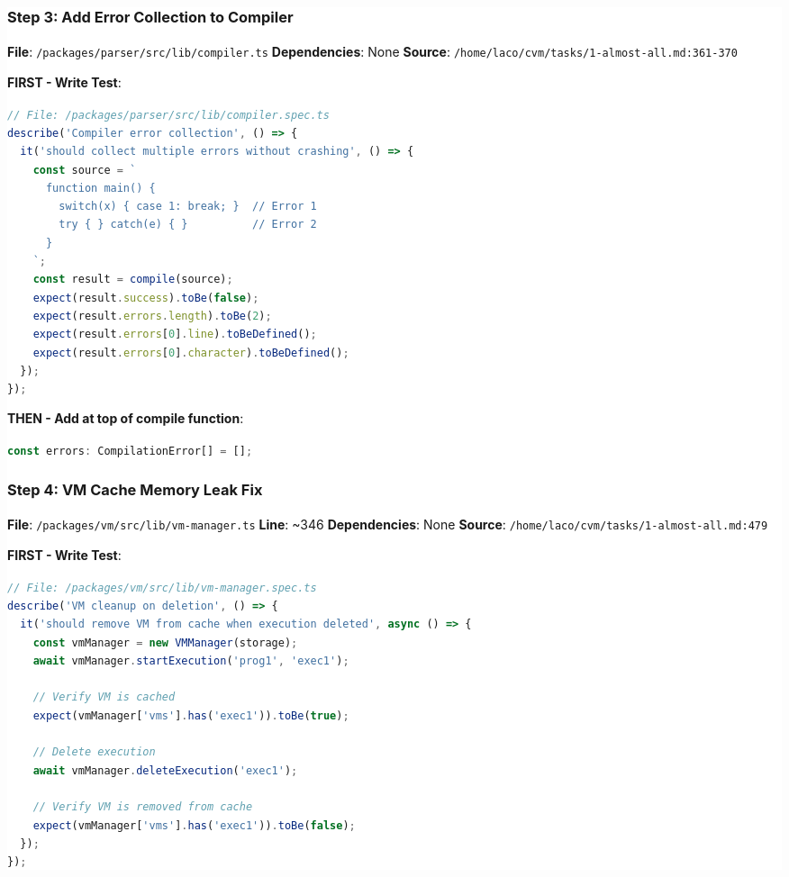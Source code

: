 ### Step 3: Add Error Collection to Compiler

**File**: `/packages/parser/src/lib/compiler.ts`
**Dependencies**: None
**Source**: `/home/laco/cvm/tasks/1-almost-all.md:361-370`

**FIRST - Write Test**:
```typescript
// File: /packages/parser/src/lib/compiler.spec.ts
describe('Compiler error collection', () => {
  it('should collect multiple errors without crashing', () => {
    const source = `
      function main() {
        switch(x) { case 1: break; }  // Error 1
        try { } catch(e) { }          // Error 2
      }
    `;
    const result = compile(source);
    expect(result.success).toBe(false);
    expect(result.errors.length).toBe(2);
    expect(result.errors[0].line).toBeDefined();
    expect(result.errors[0].character).toBeDefined();
  });
});
```

**THEN - Add at top of compile function**:
```typescript
const errors: CompilationError[] = [];
```

### Step 4: VM Cache Memory Leak Fix

**File**: `/packages/vm/src/lib/vm-manager.ts`
**Line**: ~346
**Dependencies**: None
**Source**: `/home/laco/cvm/tasks/1-almost-all.md:479`

**FIRST - Write Test**:
```typescript
// File: /packages/vm/src/lib/vm-manager.spec.ts
describe('VM cleanup on deletion', () => {
  it('should remove VM from cache when execution deleted', async () => {
    const vmManager = new VMManager(storage);
    await vmManager.startExecution('prog1', 'exec1');
    
    // Verify VM is cached
    expect(vmManager['vms'].has('exec1')).toBe(true);
    
    // Delete execution
    await vmManager.deleteExecution('exec1');
    
    // Verify VM is removed from cache
    expect(vmManager['vms'].has('exec1')).toBe(false);
  });
});
```


[OpCode.ADD]: {
  [OpCode.DUP]: {
  [OpCode.SWAP]: {
  [OpCode.DUP2]: {
[OpCode.ARRAY_MAP_PROP]: {
[OpCode.GET]: {
